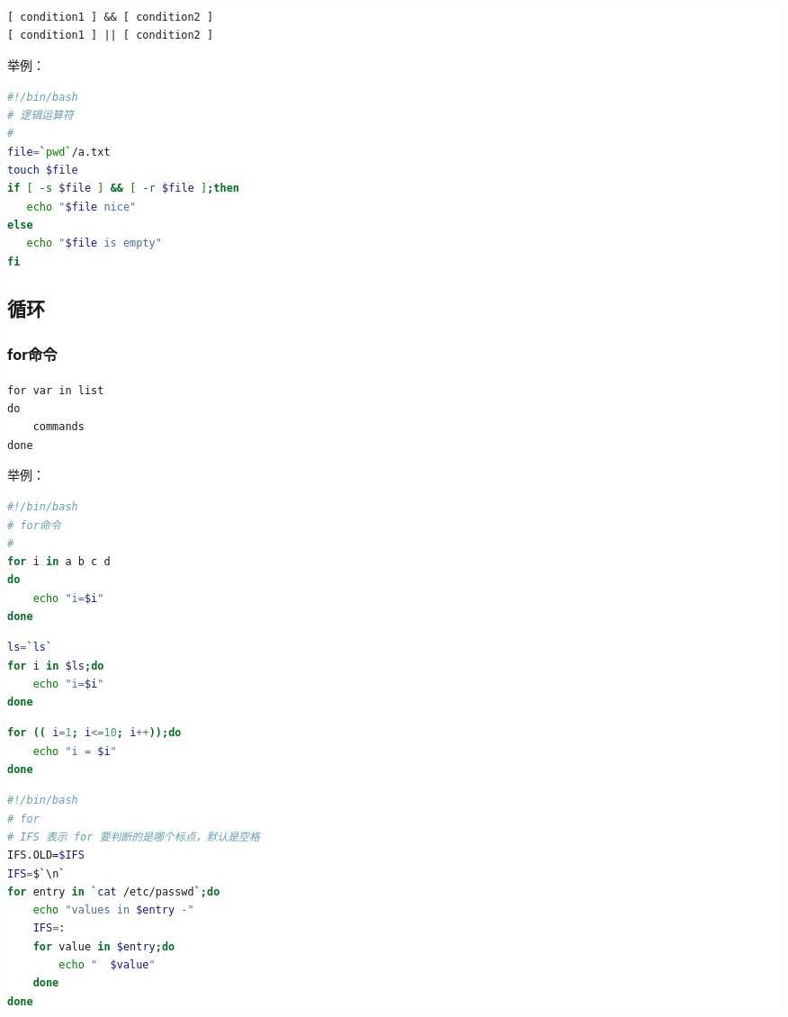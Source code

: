     [ condition1 ] && [ condition2 ]
    [ condition1 ] || [ condition2 ]

举例：

 ```bash
#!/bin/bash
# 逻辑运算符
#
file=`pwd`/a.txt
touch $file
if [ -s $file ] && [ -r $file ];then
    echo "$file nice"
else
    echo "$file is empty"
fi
 ```
## 循环

### for命令

    for var in list
    do
        commands
    done

举例：

```bash
#!/bin/bash
# for命令
#
for i in a b c d
do
    echo "i=$i"
done
```

```bash
ls=`ls`
for i in $ls;do
    echo "i=$i"
done
```

```bash
for (( i=1; i<=10; i++));do
    echo "i = $i"
done
```

```bash
#!/bin/bash
# for
# IFS 表示 for 要判断的是哪个标点，默认是空格
IFS.OLD=$IFS
IFS=$`\n`
for entry in `cat /etc/passwd`;do
    echo "values in $entry -"
    IFS=:
    for value in $entry;do
        echo "  $value"
    done
done
```
